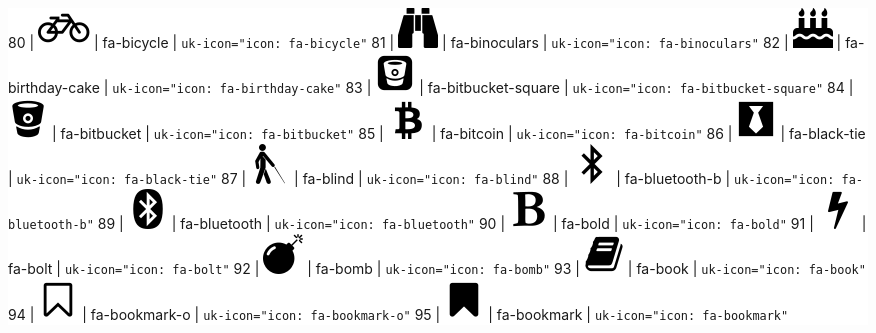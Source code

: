 80 | ![bicycle](icons/bicycle.svg) | fa-bicycle | `uk-icon="icon: fa-bicycle"`
81 | ![binoculars](icons/binoculars.svg) | fa-binoculars | `uk-icon="icon: fa-binoculars"`
82 | ![birthday-cake](icons/birthday-cake.svg) | fa-birthday-cake | `uk-icon="icon: fa-birthday-cake"`
83 | ![bitbucket-square](icons/bitbucket-square.svg) | fa-bitbucket-square | `uk-icon="icon: fa-bitbucket-square"`
84 | ![bitbucket](icons/bitbucket.svg) | fa-bitbucket | `uk-icon="icon: fa-bitbucket"`
85 | ![bitcoin](icons/bitcoin.svg) | fa-bitcoin | `uk-icon="icon: fa-bitcoin"`
86 | ![black-tie](icons/black-tie.svg) | fa-black-tie | `uk-icon="icon: fa-black-tie"`
87 | ![blind](icons/blind.svg) | fa-blind | `uk-icon="icon: fa-blind"`
88 | ![bluetooth-b](icons/bluetooth-b.svg) | fa-bluetooth-b | `uk-icon="icon: fa-bluetooth-b"`
89 | ![bluetooth](icons/bluetooth.svg) | fa-bluetooth | `uk-icon="icon: fa-bluetooth"`
90 | ![bold](icons/bold.svg) | fa-bold | `uk-icon="icon: fa-bold"`
91 | ![bolt](icons/bolt.svg) | fa-bolt | `uk-icon="icon: fa-bolt"`
92 | ![bomb](icons/bomb.svg) | fa-bomb | `uk-icon="icon: fa-bomb"`
93 | ![book](icons/book.svg) | fa-book | `uk-icon="icon: fa-book"`
94 | ![bookmark-o](icons/bookmark-o.svg) | fa-bookmark-o | `uk-icon="icon: fa-bookmark-o"`
95 | ![bookmark](icons/bookmark.svg) | fa-bookmark | `uk-icon="icon: fa-bookmark"`